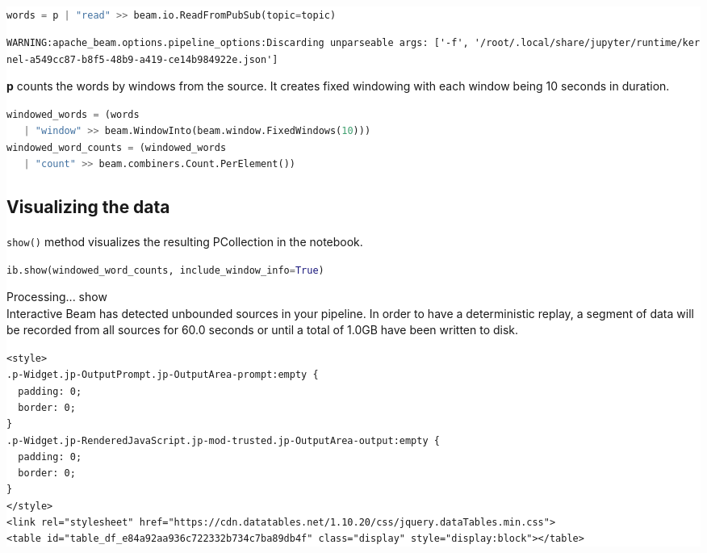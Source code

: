 
```python
words = p | "read" >> beam.io.ReadFromPubSub(topic=topic)
```

    WARNING:apache_beam.options.pipeline_options:Discarding unparseable args: ['-f', '/root/.local/share/jupyter/runtime/kernel-a549cc87-b8f5-48b9-a419-ce14b984922e.json']


**p** counts the words by windows from the source. It creates fixed windowing with each window being 10 seconds in duration.


```python
windowed_words = (words
   | "window" >> beam.WindowInto(beam.window.FixedWindows(10)))
windowed_word_counts = (windowed_words
   | "count" >> beam.combiners.Count.PerElement())
```

## Visualizing the data
`show()` method visualizes the resulting PCollection in the notebook.


```python
ib.show(windowed_word_counts, include_window_info=True)
```



<link rel="stylesheet" href="https://stackpath.bootstrapcdn.com/bootstrap/4.4.1/css/bootstrap.min.css" integrity="sha384-Vkoo8x4CGsO3+Hhxv8T/Q5PaXtkKtu6ug5TOeNV6gBiFeWPGFN9MuhOf23Q9Ifjh" crossorigin="anonymous">
<div id="progress_indicator_2beb1fc3001685e83d37caab0ab4086c">
  <div class="spinner-border text-info" role="status"></div>
  <span class="text-info">Processing... show</span>
</div>





<style>
  div.alert {
    white-space: pre-line;
  }
</style>





<link rel="stylesheet" href="https://stackpath.bootstrapcdn.com/bootstrap/4.4.1/css/bootstrap.min.css" integrity="sha384-Vkoo8x4CGsO3+Hhxv8T/Q5PaXtkKtu6ug5TOeNV6gBiFeWPGFN9MuhOf23Q9Ifjh" crossorigin="anonymous">
<div class="alert alert-info">Interactive Beam has detected unbounded sources in your pipeline. In order to have a deterministic replay, a segment of data will be recorded from all sources for 60.0 seconds or until a total of 1.0GB have been written to disk.</div>




    <style>
    .p-Widget.jp-OutputPrompt.jp-OutputArea-prompt:empty {
      padding: 0;
      border: 0;
    }
    .p-Widget.jp-RenderedJavaScript.jp-mod-trusted.jp-OutputArea-output:empty {
      padding: 0;
      border: 0;
    }
    </style>
    <link rel="stylesheet" href="https://cdn.datatables.net/1.10.20/css/jquery.dataTables.min.css">
    <table id="table_df_e84a92aa936c722332b734c7ba89db4f" class="display" style="display:block"></table>